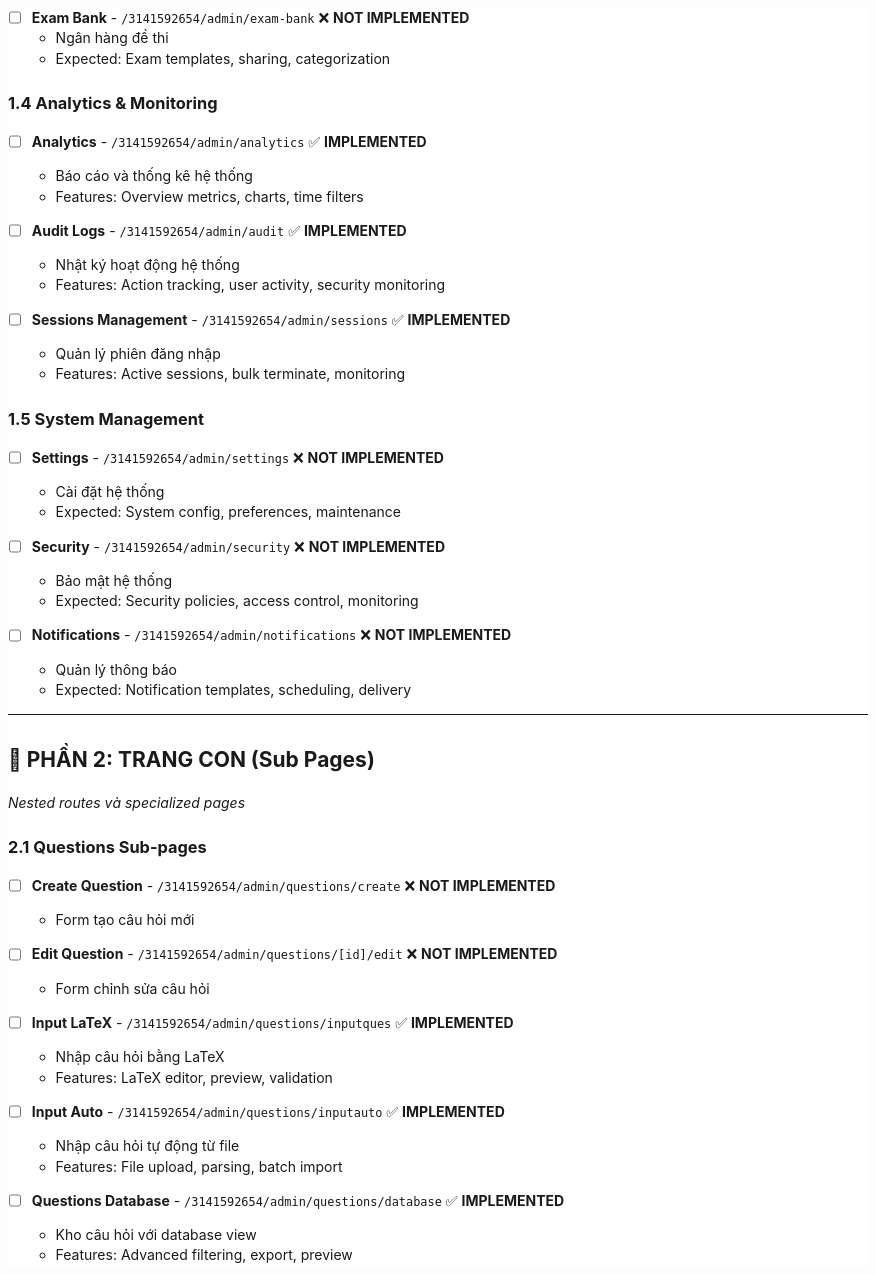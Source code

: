 - [ ] **Exam Bank** - `/3141592654/admin/exam-bank` ❌ **NOT IMPLEMENTED**
  - Ngân hàng đề thi
  - Expected: Exam templates, sharing, categorization

### 1.4 Analytics & Monitoring
- [ ] **Analytics** - `/3141592654/admin/analytics` ✅ **IMPLEMENTED**
  - Báo cáo và thống kê hệ thống
  - Features: Overview metrics, charts, time filters

- [ ] **Audit Logs** - `/3141592654/admin/audit` ✅ **IMPLEMENTED**
  - Nhật ký hoạt động hệ thống
  - Features: Action tracking, user activity, security monitoring

- [ ] **Sessions Management** - `/3141592654/admin/sessions` ✅ **IMPLEMENTED**
  - Quản lý phiên đăng nhập
  - Features: Active sessions, bulk terminate, monitoring

### 1.5 System Management
- [ ] **Settings** - `/3141592654/admin/settings` ❌ **NOT IMPLEMENTED**
  - Cài đặt hệ thống
  - Expected: System config, preferences, maintenance

- [ ] **Security** - `/3141592654/admin/security` ❌ **NOT IMPLEMENTED**
  - Bảo mật hệ thống
  - Expected: Security policies, access control, monitoring

- [ ] **Notifications** - `/3141592654/admin/notifications` ❌ **NOT IMPLEMENTED**
  - Quản lý thông báo
  - Expected: Notification templates, scheduling, delivery

---

## 🔗 **PHẦN 2: TRANG CON (Sub Pages)**
*Nested routes và specialized pages*

### 2.1 Questions Sub-pages
- [ ] **Create Question** - `/3141592654/admin/questions/create` ❌ **NOT IMPLEMENTED**
  - Form tạo câu hỏi mới

- [ ] **Edit Question** - `/3141592654/admin/questions/[id]/edit` ❌ **NOT IMPLEMENTED**
  - Form chỉnh sửa câu hỏi

- [ ] **Input LaTeX** - `/3141592654/admin/questions/inputques` ✅ **IMPLEMENTED**
  - Nhập câu hỏi bằng LaTeX
  - Features: LaTeX editor, preview, validation

- [ ] **Input Auto** - `/3141592654/admin/questions/inputauto` ✅ **IMPLEMENTED**
  - Nhập câu hỏi tự động từ file
  - Features: File upload, parsing, batch import

- [ ] **Questions Database** - `/3141592654/admin/questions/database` ✅ **IMPLEMENTED**
  - Kho câu hỏi với database view
  - Features: Advanced filtering, export, preview

